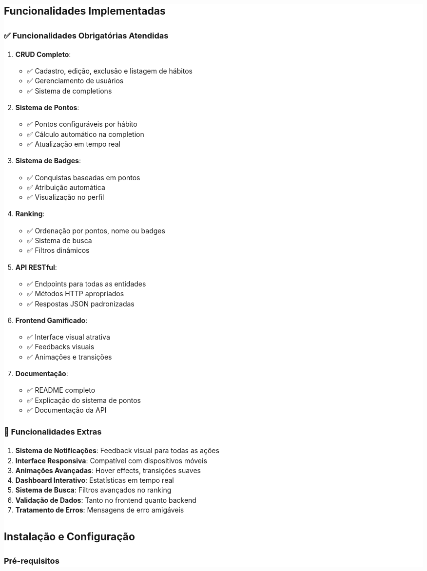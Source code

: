 ## Funcionalidades Implementadas

### ✅ Funcionalidades Obrigatórias Atendidas

1. **CRUD Completo**: 
   - ✅ Cadastro, edição, exclusão e listagem de hábitos
   - ✅ Gerenciamento de usuários
   - ✅ Sistema de completions

2. **Sistema de Pontos**: 
   - ✅ Pontos configuráveis por hábito
   - ✅ Cálculo automático na completion
   - ✅ Atualização em tempo real

3. **Sistema de Badges**: 
   - ✅ Conquistas baseadas em pontos
   - ✅ Atribuição automática
   - ✅ Visualização no perfil

4. **Ranking**: 
   - ✅ Ordenação por pontos, nome ou badges
   - ✅ Sistema de busca
   - ✅ Filtros dinâmicos

5. **API RESTful**: 
   - ✅ Endpoints para todas as entidades
   - ✅ Métodos HTTP apropriados
   - ✅ Respostas JSON padronizadas

6. **Frontend Gamificado**: 
   - ✅ Interface visual atrativa
   - ✅ Feedbacks visuais
   - ✅ Animações e transições

7. **Documentação**: 
   - ✅ README completo
   - ✅ Explicação do sistema de pontos
   - ✅ Documentação da API

### 🚀 Funcionalidades Extras

1. **Sistema de Notificações**: Feedback visual para todas as ações
2. **Interface Responsiva**: Compatível com dispositivos móveis
3. **Animações Avançadas**: Hover effects, transições suaves
4. **Dashboard Interativo**: Estatísticas em tempo real
5. **Sistema de Busca**: Filtros avançados no ranking
6. **Validação de Dados**: Tanto no frontend quanto backend
7. **Tratamento de Erros**: Mensagens de erro amigáveis

## Instalação e Configuração

### Pré-requisitos
